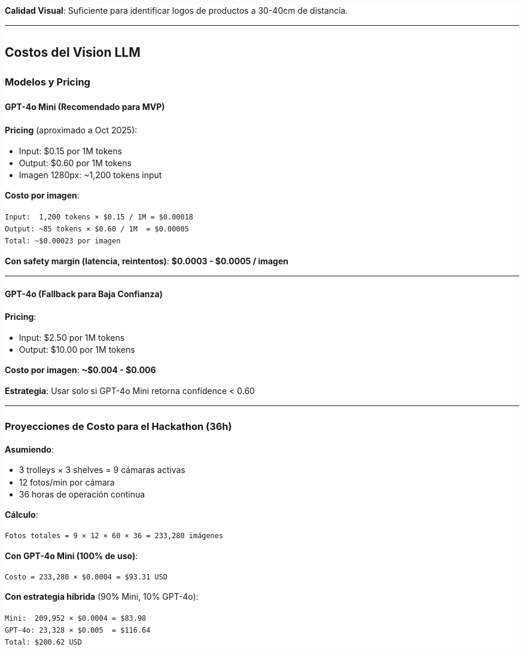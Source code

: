 **Calidad Visual**: Suficiente para identificar logos de productos a 30-40cm de distancia.

---

## Costos del Vision LLM

### Modelos y Pricing

#### GPT-4o Mini (Recomendado para MVP)

**Pricing** (aproximado a Oct 2025):
- Input: $0.15 por 1M tokens
- Output: $0.60 por 1M tokens
- Imagen 1280px: ~1,200 tokens input

**Costo por imagen**:
```
Input:  1,200 tokens × $0.15 / 1M = $0.00018
Output: ~85 tokens × $0.60 / 1M  = $0.00005
Total: ~$0.00023 por imagen
```

**Con safety margin (latencia, reintentos)**: **$0.0003 - $0.0005 / imagen**

---

#### GPT-4o (Fallback para Baja Confianza)

**Pricing**:
- Input: $2.50 por 1M tokens
- Output: $10.00 por 1M tokens

**Costo por imagen**: **~$0.004 - $0.006**

**Estrategia**: Usar solo si GPT-4o Mini retorna confidence < 0.60

---

### Proyecciones de Costo para el Hackathon (36h)

**Asumiendo**:
- 3 trolleys × 3 shelves = 9 cámaras activas
- 12 fotos/min por cámara
- 36 horas de operación continua

**Cálculo**:
```
Fotos totales = 9 × 12 × 60 × 36 = 233,280 imágenes
```

**Con GPT-4o Mini (100% de uso)**:
```
Costo = 233,280 × $0.0004 = $93.31 USD
```

**Con estrategia híbrida** (90% Mini, 10% GPT-4o):
```
Mini:  209,952 × $0.0004 = $83.98
GPT-4o: 23,328 × $0.005  = $116.64
Total: $200.62 USD
```
